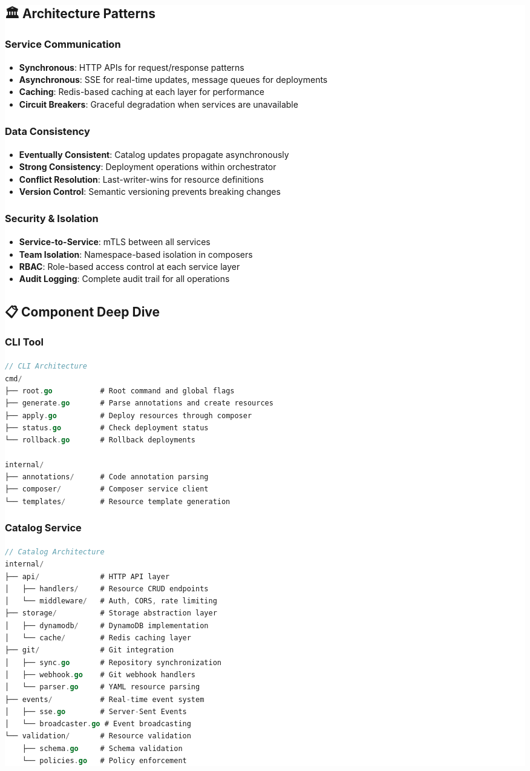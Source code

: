 ## 🏛️ Architecture Patterns

### **Service Communication**
- **Synchronous**: HTTP APIs for request/response patterns
- **Asynchronous**: SSE for real-time updates, message queues for deployments
- **Caching**: Redis-based caching at each layer for performance
- **Circuit Breakers**: Graceful degradation when services are unavailable

### **Data Consistency**
- **Eventually Consistent**: Catalog updates propagate asynchronously
- **Strong Consistency**: Deployment operations within orchestrator
- **Conflict Resolution**: Last-writer-wins for resource definitions
- **Version Control**: Semantic versioning prevents breaking changes

### **Security & Isolation**
- **Service-to-Service**: mTLS between all services
- **Team Isolation**: Namespace-based isolation in composers
- **RBAC**: Role-based access control at each service layer
- **Audit Logging**: Complete audit trail for all operations

## 📋 Component Deep Dive

### **CLI Tool**
```go
// CLI Architecture
cmd/
├── root.go           # Root command and global flags
├── generate.go       # Parse annotations and create resources
├── apply.go          # Deploy resources through composer
├── status.go         # Check deployment status
└── rollback.go       # Rollback deployments

internal/
├── annotations/      # Code annotation parsing
├── composer/         # Composer service client
└── templates/        # Resource template generation
```

### **Catalog Service**
```go
// Catalog Architecture
internal/
├── api/              # HTTP API layer
│   ├── handlers/     # Resource CRUD endpoints
│   └── middleware/   # Auth, CORS, rate limiting
├── storage/          # Storage abstraction layer
│   ├── dynamodb/     # DynamoDB implementation
│   └── cache/        # Redis caching layer
├── git/              # Git integration
│   ├── sync.go       # Repository synchronization
│   ├── webhook.go    # Git webhook handlers
│   └── parser.go     # YAML resource parsing
├── events/           # Real-time event system
│   ├── sse.go        # Server-Sent Events
│   └── broadcaster.go # Event broadcasting
└── validation/       # Resource validation
    ├── schema.go     # Schema validation
    └── policies.go   # Policy enforcement
```
